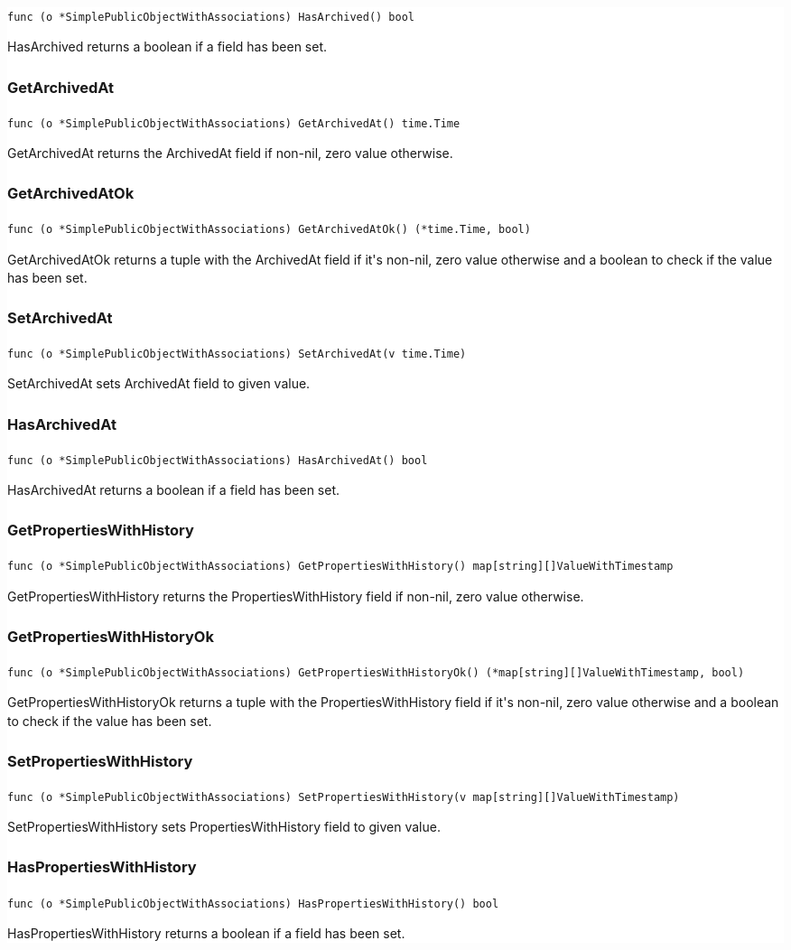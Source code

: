 `func (o *SimplePublicObjectWithAssociations) HasArchived() bool`

HasArchived returns a boolean if a field has been set.

### GetArchivedAt

`func (o *SimplePublicObjectWithAssociations) GetArchivedAt() time.Time`

GetArchivedAt returns the ArchivedAt field if non-nil, zero value otherwise.

### GetArchivedAtOk

`func (o *SimplePublicObjectWithAssociations) GetArchivedAtOk() (*time.Time, bool)`

GetArchivedAtOk returns a tuple with the ArchivedAt field if it's non-nil, zero value otherwise
and a boolean to check if the value has been set.

### SetArchivedAt

`func (o *SimplePublicObjectWithAssociations) SetArchivedAt(v time.Time)`

SetArchivedAt sets ArchivedAt field to given value.

### HasArchivedAt

`func (o *SimplePublicObjectWithAssociations) HasArchivedAt() bool`

HasArchivedAt returns a boolean if a field has been set.

### GetPropertiesWithHistory

`func (o *SimplePublicObjectWithAssociations) GetPropertiesWithHistory() map[string][]ValueWithTimestamp`

GetPropertiesWithHistory returns the PropertiesWithHistory field if non-nil, zero value otherwise.

### GetPropertiesWithHistoryOk

`func (o *SimplePublicObjectWithAssociations) GetPropertiesWithHistoryOk() (*map[string][]ValueWithTimestamp, bool)`

GetPropertiesWithHistoryOk returns a tuple with the PropertiesWithHistory field if it's non-nil, zero value otherwise
and a boolean to check if the value has been set.

### SetPropertiesWithHistory

`func (o *SimplePublicObjectWithAssociations) SetPropertiesWithHistory(v map[string][]ValueWithTimestamp)`

SetPropertiesWithHistory sets PropertiesWithHistory field to given value.

### HasPropertiesWithHistory

`func (o *SimplePublicObjectWithAssociations) HasPropertiesWithHistory() bool`

HasPropertiesWithHistory returns a boolean if a field has been set.
